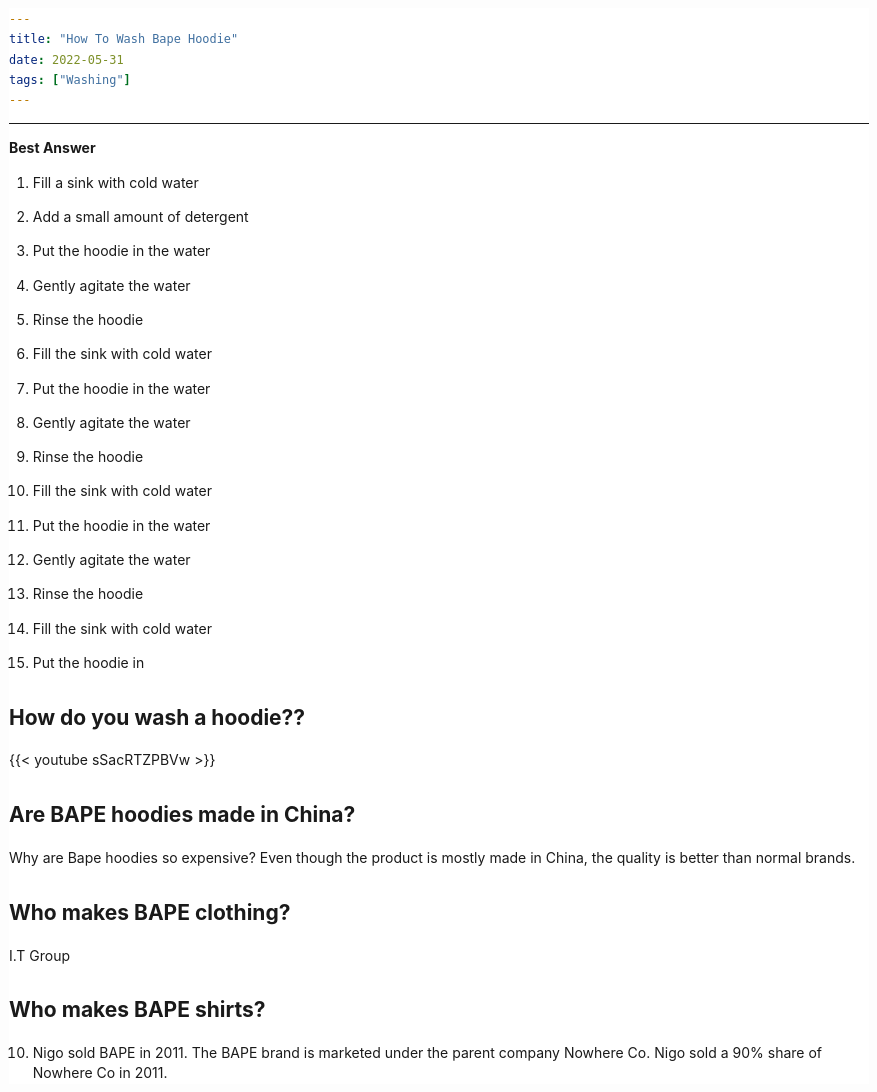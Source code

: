```yaml
---
title: "How To Wash Bape Hoodie"
date: 2022-05-31
tags: ["Washing"]
---
```


---
**Best Answer**


1. Fill a sink with cold water

2. Add a small amount of detergent

3. Put the hoodie in the water

4. Gently agitate the water

5. Rinse the hoodie

6. Fill the sink with cold water

7. Put the hoodie in the water

8. Gently agitate the water

9. Rinse the hoodie

10. Fill the sink with cold water

11. Put the hoodie in the water

12. Gently agitate the water

13. Rinse the hoodie

14. Fill the sink with cold water

15. Put the hoodie in

## How do you wash a hoodie??

{{< youtube sSacRTZPBVw >}}

## Are BAPE hoodies made in China?
Why are Bape hoodies so expensive? Even though the product is mostly made in China, the quality is better than normal brands.

## Who makes BAPE clothing?
I.T Group

## Who makes BAPE shirts?
10. Nigo sold BAPE in 2011. The BAPE brand is marketed under the parent company Nowhere Co. Nigo sold a 90% share of Nowhere Co in 2011.
